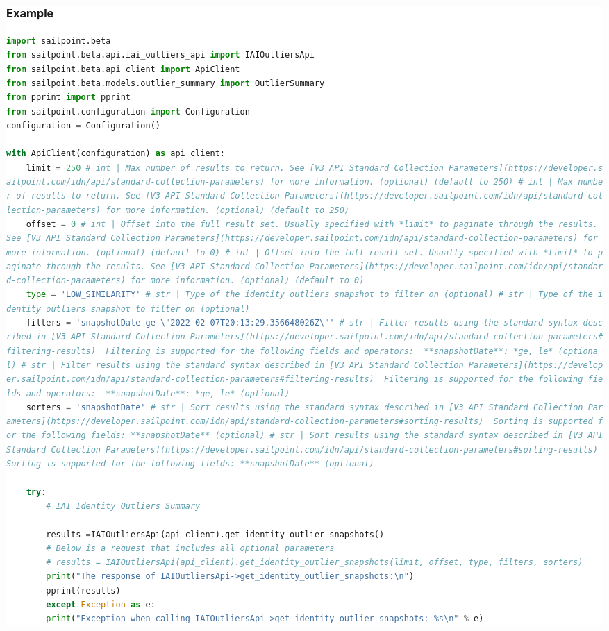 ### Example

```python
import sailpoint.beta
from sailpoint.beta.api.iai_outliers_api import IAIOutliersApi
from sailpoint.beta.api_client import ApiClient
from sailpoint.beta.models.outlier_summary import OutlierSummary
from pprint import pprint
from sailpoint.configuration import Configuration
configuration = Configuration()

with ApiClient(configuration) as api_client:
    limit = 250 # int | Max number of results to return. See [V3 API Standard Collection Parameters](https://developer.sailpoint.com/idn/api/standard-collection-parameters) for more information. (optional) (default to 250) # int | Max number of results to return. See [V3 API Standard Collection Parameters](https://developer.sailpoint.com/idn/api/standard-collection-parameters) for more information. (optional) (default to 250)
    offset = 0 # int | Offset into the full result set. Usually specified with *limit* to paginate through the results. See [V3 API Standard Collection Parameters](https://developer.sailpoint.com/idn/api/standard-collection-parameters) for more information. (optional) (default to 0) # int | Offset into the full result set. Usually specified with *limit* to paginate through the results. See [V3 API Standard Collection Parameters](https://developer.sailpoint.com/idn/api/standard-collection-parameters) for more information. (optional) (default to 0)
    type = 'LOW_SIMILARITY' # str | Type of the identity outliers snapshot to filter on (optional) # str | Type of the identity outliers snapshot to filter on (optional)
    filters = 'snapshotDate ge \"2022-02-07T20:13:29.356648026Z\"' # str | Filter results using the standard syntax described in [V3 API Standard Collection Parameters](https://developer.sailpoint.com/idn/api/standard-collection-parameters#filtering-results)  Filtering is supported for the following fields and operators:  **snapshotDate**: *ge, le* (optional) # str | Filter results using the standard syntax described in [V3 API Standard Collection Parameters](https://developer.sailpoint.com/idn/api/standard-collection-parameters#filtering-results)  Filtering is supported for the following fields and operators:  **snapshotDate**: *ge, le* (optional)
    sorters = 'snapshotDate' # str | Sort results using the standard syntax described in [V3 API Standard Collection Parameters](https://developer.sailpoint.com/idn/api/standard-collection-parameters#sorting-results)  Sorting is supported for the following fields: **snapshotDate** (optional) # str | Sort results using the standard syntax described in [V3 API Standard Collection Parameters](https://developer.sailpoint.com/idn/api/standard-collection-parameters#sorting-results)  Sorting is supported for the following fields: **snapshotDate** (optional)

    try:
        # IAI Identity Outliers Summary
        
        results =IAIOutliersApi(api_client).get_identity_outlier_snapshots()
        # Below is a request that includes all optional parameters
        # results = IAIOutliersApi(api_client).get_identity_outlier_snapshots(limit, offset, type, filters, sorters)
        print("The response of IAIOutliersApi->get_identity_outlier_snapshots:\n")
        pprint(results)
        except Exception as e:
        print("Exception when calling IAIOutliersApi->get_identity_outlier_snapshots: %s\n" % e)
```

